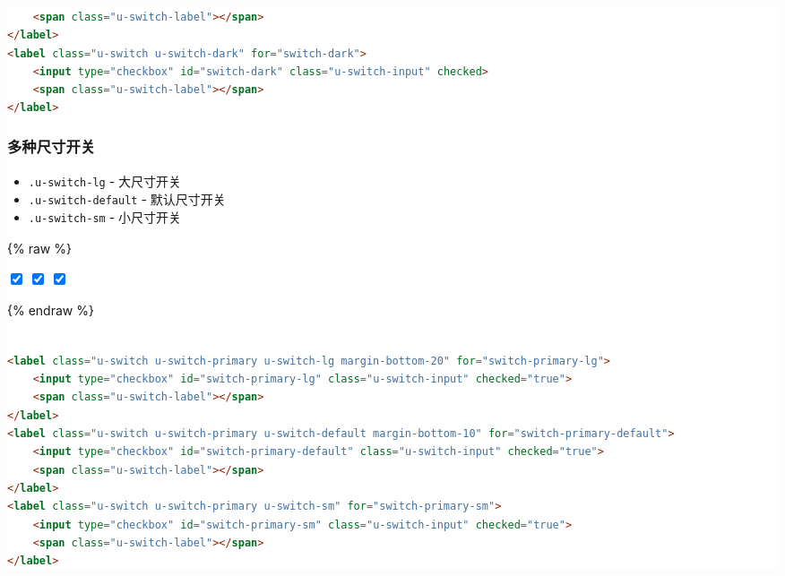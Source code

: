 ``` html
    <span class="u-switch-label"></span>
</label>
<label class="u-switch u-switch-dark" for="switch-dark">
    <input type="checkbox" id="switch-dark" class="u-switch-input" checked>
    <span class="u-switch-label"></span>
</label>

```




### 多种尺寸开关

* `.u-switch-lg` - 大尺寸开关
* `.u-switch-default` - 默认尺寸开关
* `.u-switch-sm` - 小尺寸开关

{% raw %}
<div class="example-content">
<label class="u-switch u-switch-primary u-switch-lg margin-bottom-20" for="switch-primary-lg">
    <input type="checkbox" id="switch-primary-lg" class="u-switch-input" checked="true">
    <span class="u-switch-label"></span>
</label>
<label class="u-switch u-switch-primary u-switch-default margin-bottom-10" for="switch-primary-default">
    <input type="checkbox" id="switch-primary-default" class="u-switch-input" checked="true">
    <span class="u-switch-label"></span>
</label>
<label class="u-switch u-switch-primary u-switch-sm" for="switch-primary-sm">
    <input type="checkbox" id="switch-primary-sm" class="u-switch-input" checked="true">
    <span class="u-switch-label"></span>
</label>
</div>



{% endraw %}
``` html

<label class="u-switch u-switch-primary u-switch-lg margin-bottom-20" for="switch-primary-lg">
    <input type="checkbox" id="switch-primary-lg" class="u-switch-input" checked="true">
    <span class="u-switch-label"></span>
</label>
<label class="u-switch u-switch-primary u-switch-default margin-bottom-10" for="switch-primary-default">
    <input type="checkbox" id="switch-primary-default" class="u-switch-input" checked="true">
    <span class="u-switch-label"></span>
</label>
<label class="u-switch u-switch-primary u-switch-sm" for="switch-primary-sm">
    <input type="checkbox" id="switch-primary-sm" class="u-switch-input" checked="true">
    <span class="u-switch-label"></span>
</label>

```
